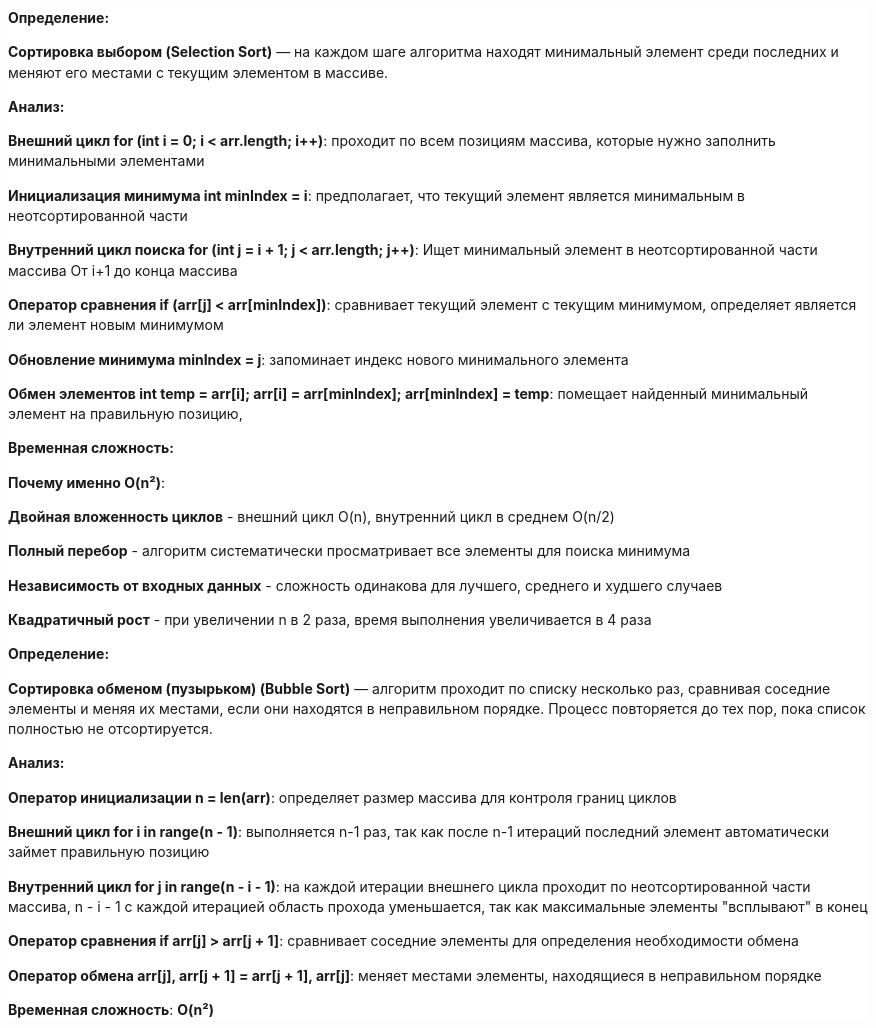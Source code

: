 **Определение:**

**Сортировка выбором (Selection Sort)** — на каждом шаге алгоритма находят минимальный элемент среди последних и меняют его местами с текущим элементом в массиве.

**Анализ:**

**Внешний цикл for (int i = 0; i < arr.length; i++)**: проходит по всем позициям массива, которые нужно заполнить минимальными элементами

**Инициализация минимума int minIndex = i**: предполагает, что текущий элемент является минимальным в неотсортированной части

**Внутренний цикл поиска for (int j = i + 1; j < arr.length; j++)**:  Ищет минимальный элемент в неотсортированной части массива От i+1 до конца массива

**Оператор сравнения if (arr[j] < arr[minIndex])**: сравнивает текущий элемент с текущим минимумом, определяет является ли элемент новым минимумом

**Обновление минимума minIndex = j**: запоминает индекс нового минимального элемента

**Обмен элементов int temp = arr[i]; arr[i] = arr[minIndex]; arr[minIndex] = temp**: помещает найденный минимальный элемент на правильную позицию, 

**Временная сложность:**

 **Почему именно O(n²)**:
 
**Двойная вложенность циклов** - внешний цикл O(n), внутренний цикл в среднем O(n/2)

**Полный перебор** - алгоритм систематически просматривает все элементы для поиска минимума

**Независимость от входных данных** - сложность одинакова для лучшего, среднего и худшего случаев

**Квадратичный рост** - при увеличении n в 2 раза, время выполнения увеличивается в 4 раза

**Определение:**

**Сортировка обменом (пузырьком) (Bubble Sort)** — алгоритм проходит по списку несколько раз, сравнивая соседние элементы и меняя их местами, если они находятся в неправильном
порядке. Процесс повторяется до тех пор, пока список полностью не отсортируется.

**Анализ:** 

**Оператор инициализации n = len(arr)**: определяет размер массива для контроля границ циклов

**Внешний цикл for i in range(n - 1)**: выполняется n-1 раз, так как после n-1 итераций последний элемент автоматически займет правильную позицию

**Внутренний цикл for j in range(n - i - 1)**: на каждой итерации внешнего цикла проходит по неотсортированной части массива, n - i - 1 с каждой итерацией область прохода уменьшается, так как максимальные элементы "всплывают" в конец

**Оператор сравнения if arr[j] > arr[j + 1]**: сравнивает соседние элементы для определения необходимости обмена

**Оператор обмена arr[j], arr[j + 1] = arr[j + 1], arr[j]**: меняет местами элементы, находящиеся в неправильном порядке


**Временная сложность**:  **O(n²)**
